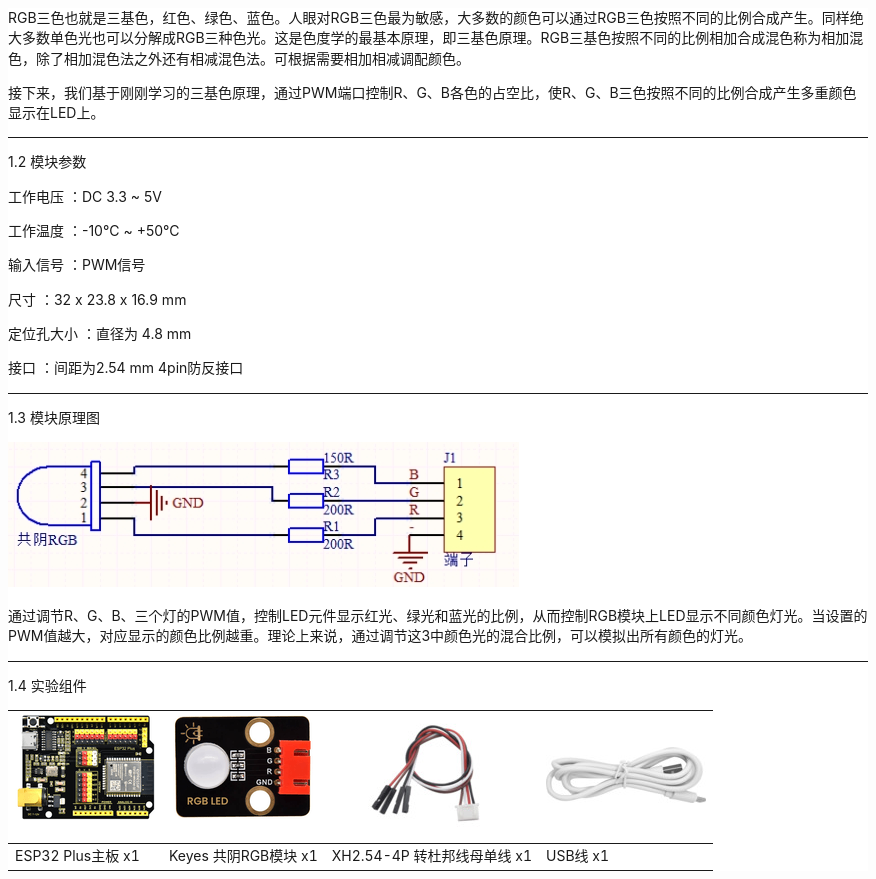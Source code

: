 RGB三色也就是三基色，红色、绿色、蓝色。人眼对RGB三色最为敏感，大多数的颜色可以通过RGB三色按照不同的比例合成产生。同样绝大多数单色光也可以分解成RGB三种色光。这是色度学的最基本原理，即三基色原理。RGB三基色按照不同的比例相加合成混色称为相加混色，除了相加混色法之外还有相减混色法。可根据需要相加相减调配颜色。

接下来，我们基于刚刚学习的三基色原理，通过PWM端口控制R、G、B各色的占空比，使R、G、B三色按照不同的比例合成产生多重颜色显示在LED上。

---

1.2 模块参数

工作电压 ：DC 3.3 ~ 5V

工作温度 ：-10°C ~ +50°C

输入信号 ：PWM信号

尺寸 ：32 x 23.8 x 16.9 mm

定位孔大小 ：直径为 4.8 mm

接口 ：间距为2.54 mm 4pin防反接口

---

1.3 模块原理图

![](media/061301.png)

通过调节R、G、B、三个灯的PWM值，控制LED元件显示红光、绿光和蓝光的比例，从而控制RGB模块上LED显示不同颜色灯光。当设置的PWM值越大，对应显示的颜色比例越重。理论上来说，通过调节这3中颜色光的混合比例，可以模拟出所有颜色的灯光。

---

1.4 实验组件

| ![](media/KS5016.png) | ![](media/KE4074.png) | ![](media/4pin.jpg)          | ![](media/USB.jpg) |
| --------------------- | --------------------- | ---------------------------- | ------------------ |
| ESP32 Plus主板 x1     | Keyes 共阴RGB模块 x1  | XH2.54-4P 转杜邦线母单线  x1 | USB线  x1          |